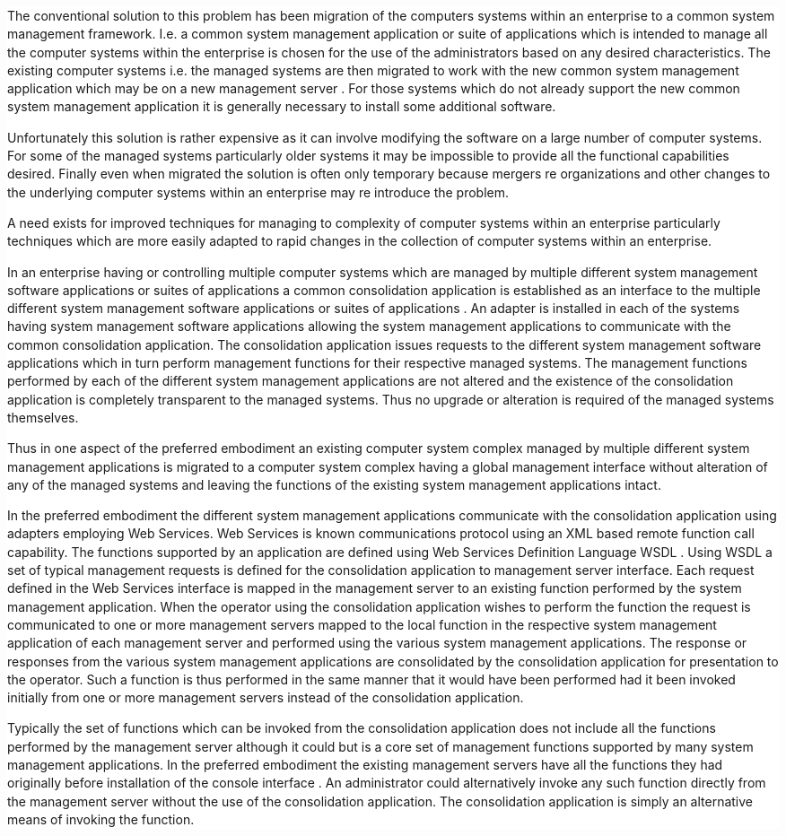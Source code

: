 The conventional solution to this problem has been migration of the computers systems within an enterprise to a common system management framework. I.e. a common system management application or suite of applications which is intended to manage all the computer systems within the enterprise is chosen for the use of the administrators based on any desired characteristics. The existing computer systems i.e. the managed systems are then migrated to work with the new common system management application which may be on a new management server . For those systems which do not already support the new common system management application it is generally necessary to install some additional software.

Unfortunately this solution is rather expensive as it can involve modifying the software on a large number of computer systems. For some of the managed systems particularly older systems it may be impossible to provide all the functional capabilities desired. Finally even when migrated the solution is often only temporary because mergers re organizations and other changes to the underlying computer systems within an enterprise may re introduce the problem.

A need exists for improved techniques for managing to complexity of computer systems within an enterprise particularly techniques which are more easily adapted to rapid changes in the collection of computer systems within an enterprise.

In an enterprise having or controlling multiple computer systems which are managed by multiple different system management software applications or suites of applications a common consolidation application is established as an interface to the multiple different system management software applications or suites of applications . An adapter is installed in each of the systems having system management software applications allowing the system management applications to communicate with the common consolidation application. The consolidation application issues requests to the different system management software applications which in turn perform management functions for their respective managed systems. The management functions performed by each of the different system management applications are not altered and the existence of the consolidation application is completely transparent to the managed systems. Thus no upgrade or alteration is required of the managed systems themselves.

Thus in one aspect of the preferred embodiment an existing computer system complex managed by multiple different system management applications is migrated to a computer system complex having a global management interface without alteration of any of the managed systems and leaving the functions of the existing system management applications intact.

In the preferred embodiment the different system management applications communicate with the consolidation application using adapters employing Web Services. Web Services is known communications protocol using an XML based remote function call capability. The functions supported by an application are defined using Web Services Definition Language WSDL . Using WSDL a set of typical management requests is defined for the consolidation application to management server interface. Each request defined in the Web Services interface is mapped in the management server to an existing function performed by the system management application. When the operator using the consolidation application wishes to perform the function the request is communicated to one or more management servers mapped to the local function in the respective system management application of each management server and performed using the various system management applications. The response or responses from the various system management applications are consolidated by the consolidation application for presentation to the operator. Such a function is thus performed in the same manner that it would have been performed had it been invoked initially from one or more management servers instead of the consolidation application.

Typically the set of functions which can be invoked from the consolidation application does not include all the functions performed by the management server although it could but is a core set of management functions supported by many system management applications. In the preferred embodiment the existing management servers have all the functions they had originally before installation of the console interface . An administrator could alternatively invoke any such function directly from the management server without the use of the consolidation application. The consolidation application is simply an alternative means of invoking the function.
